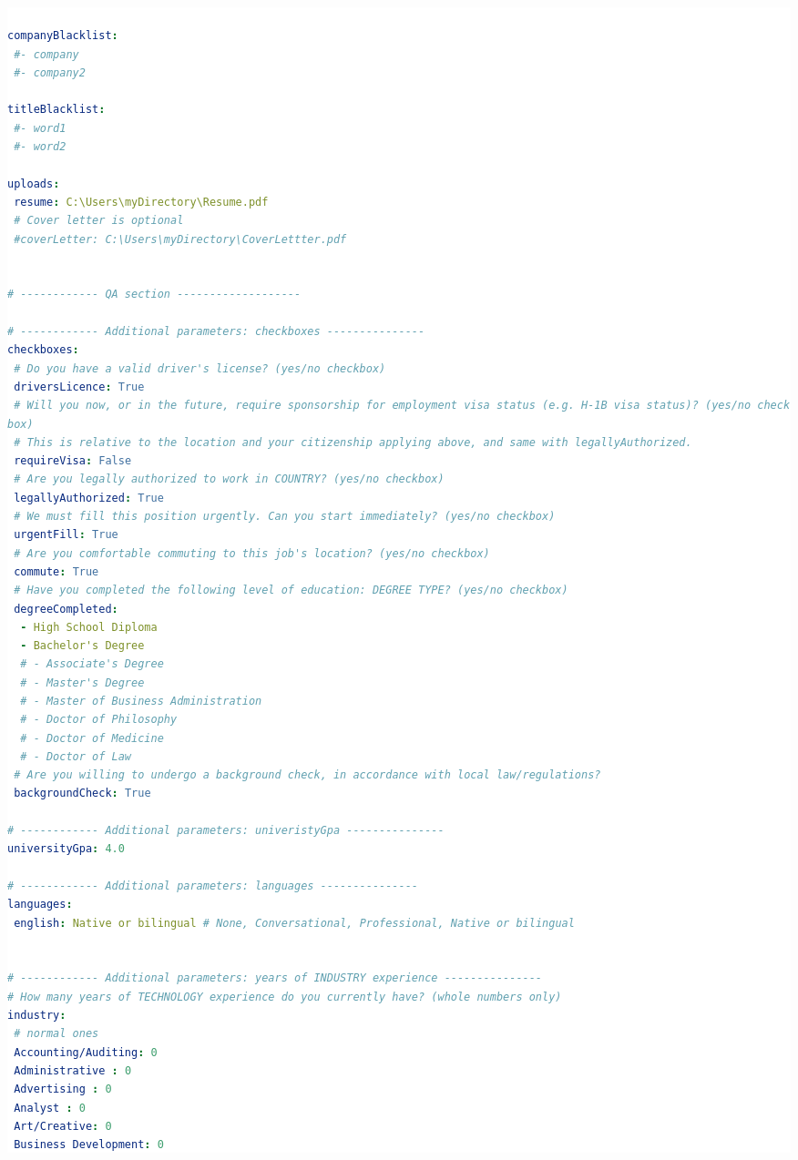 ```yaml

companyBlacklist:
 #- company
 #- company2

titleBlacklist:
 #- word1
 #- word2

uploads:
 resume: C:\Users\myDirectory\Resume.pdf
 # Cover letter is optional
 #coverLetter: C:\Users\myDirectory\CoverLettter.pdf


# ------------ QA section -------------------

# ------------ Additional parameters: checkboxes ---------------
checkboxes:
 # Do you have a valid driver's license? (yes/no checkbox)
 driversLicence: True
 # Will you now, or in the future, require sponsorship for employment visa status (e.g. H-1B visa status)? (yes/no checkbox)
 # This is relative to the location and your citizenship applying above, and same with legallyAuthorized.
 requireVisa: False
 # Are you legally authorized to work in COUNTRY? (yes/no checkbox)
 legallyAuthorized: True
 # We must fill this position urgently. Can you start immediately? (yes/no checkbox)
 urgentFill: True
 # Are you comfortable commuting to this job's location? (yes/no checkbox)
 commute: True
 # Have you completed the following level of education: DEGREE TYPE? (yes/no checkbox)
 degreeCompleted:
  - High School Diploma
  - Bachelor's Degree
  # - Associate's Degree
  # - Master's Degree
  # - Master of Business Administration
  # - Doctor of Philosophy
  # - Doctor of Medicine
  # - Doctor of Law
 # Are you willing to undergo a background check, in accordance with local law/regulations?
 backgroundCheck: True

# ------------ Additional parameters: univeristyGpa ---------------
universityGpa: 4.0

# ------------ Additional parameters: languages ---------------
languages:
 english: Native or bilingual # None, Conversational, Professional, Native or bilingual


# ------------ Additional parameters: years of INDUSTRY experience ---------------
# How many years of TECHNOLOGY experience do you currently have? (whole numbers only)
industry:
 # normal ones
 Accounting/Auditing: 0
 Administrative : 0
 Advertising : 0
 Analyst : 0
 Art/Creative: 0
 Business Development: 0
```